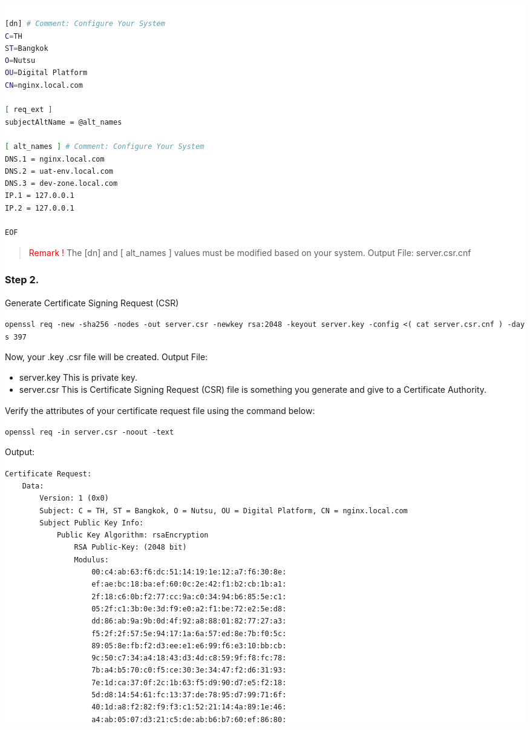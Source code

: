 ```bash

[dn] # Comment: Configure Your System
C=TH
ST=Bangkok
O=Nutsu
OU=Digital Platform
CN=nginx.local.com

[ req_ext ]
subjectAltName = @alt_names

[ alt_names ] # Comment: Configure Your System
DNS.1 = nginx.local.com
DNS.2 = uat-env.local.com
DNS.3 = dev-zone.local.com
IP.1 = 127.0.0.1
IP.2 = 127.0.0.1

EOF
```
> <span style="color:red">Remark !</span> The [dn] and [ alt_names ] values must be modified based on your system.
Output File:
server.csr.cnf

### Step 2.
Generate Certificate Signing Request (CSR)
```
openssl req -new -sha256 -nodes -out server.csr -newkey rsa:2048 -keyout server.key -config <( cat server.csr.cnf ) -days 397
```
Now, your .key .csr file will be created.
Output File:
*   server.key This is private key.
*   server.csr This is Certificate Signing Request (CSR) file is something you generate and give to a Certificate Authority.

Verify the attributes of your certificate request file using the command below:
```
openssl req -in server.csr -noout -text
```

Output:
```
Certificate Request:
    Data:
        Version: 1 (0x0)
        Subject: C = TH, ST = Bangkok, O = Nutsu, OU = Digital Platform, CN = nginx.local.com
        Subject Public Key Info:
            Public Key Algorithm: rsaEncryption
                RSA Public-Key: (2048 bit)
                Modulus:
                    00:c4:ab:63:f6:dc:51:14:19:1e:12:a7:f6:30:8e:
                    ef:ae:bc:18:ba:ef:60:0c:2e:42:f1:b2:cb:1b:a1:
                    2f:18:c6:0b:f2:77:cc:9a:c0:34:94:b6:85:5e:c1:
                    05:2f:c1:3b:0e:3d:f9:e0:a2:f1:be:72:e2:5e:d8:
                    dd:86:ab:9a:9b:0d:4f:92:a8:88:01:82:77:27:a3:
                    f5:2f:2f:57:5e:94:17:1a:6a:57:ed:8e:7b:f0:5c:
                    89:05:8e:fb:f2:d3:ee:e1:e6:99:f6:e3:10:bb:cb:
                    9c:50:c7:34:a4:18:43:d3:4d:c8:59:9f:f8:fc:78:
                    7b:a4:b5:70:c0:f5:ce:30:3e:34:47:f2:d6:31:93:
                    7e:1d:ca:37:0f:2c:1b:63:f5:d9:90:d7:e5:f2:18:
                    5d:d8:14:54:61:fc:13:37:de:78:95:d7:99:71:6f:
                    40:1d:a8:f2:82:f9:f3:c1:52:21:14:4a:89:1e:46:
                    a4:ab:05:07:d3:21:c5:de:ab:b6:b7:60:ef:86:80:
```